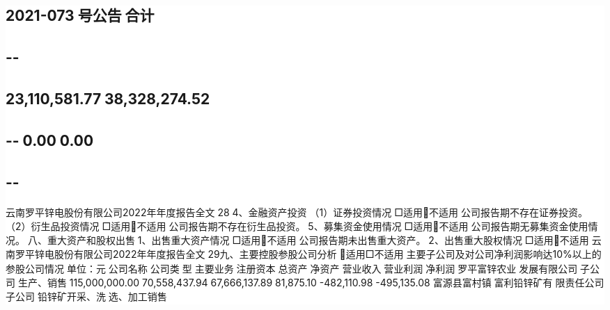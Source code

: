 2021-073
号公告
合计
--
--
--
23,110,581.77
38,328,274.52
--
--
0.00
0.00
--
--
--
云南罗平锌电股份有限公司2022年年度报告全文
28
4、金融资产投资
（1）证券投资情况
□适用不适用
公司报告期不存在证券投资。
（2）衍生品投资情况
□适用不适用
公司报告期不存在衍生品投资。
5、募集资金使用情况
□适用不适用
公司报告期无募集资金使用情况。
八、重大资产和股权出售
1、出售重大资产情况
□适用不适用
公司报告期未出售重大资产。
2、出售重大股权情况
□适用不适用
云南罗平锌电股份有限公司2022年年度报告全文
29九、主要控股参股公司分析
适用□不适用
主要子公司及对公司净利润影响达10%以上的参股公司情况
单位：元
公司名称
公司类
型
主要业务
注册资本
总资产
净资产
营业收入
营业利润
净利润
罗平富锌农业
发展有限公司
子公司
生产、销售
115,000,000.00
70,558,437.94
67,666,137.89
81,875.10
-482,110.98
-495,135.08
富源县富村镇
富利铅锌矿有
限责任公司
子公司
铅锌矿开采、洗
选、加工销售